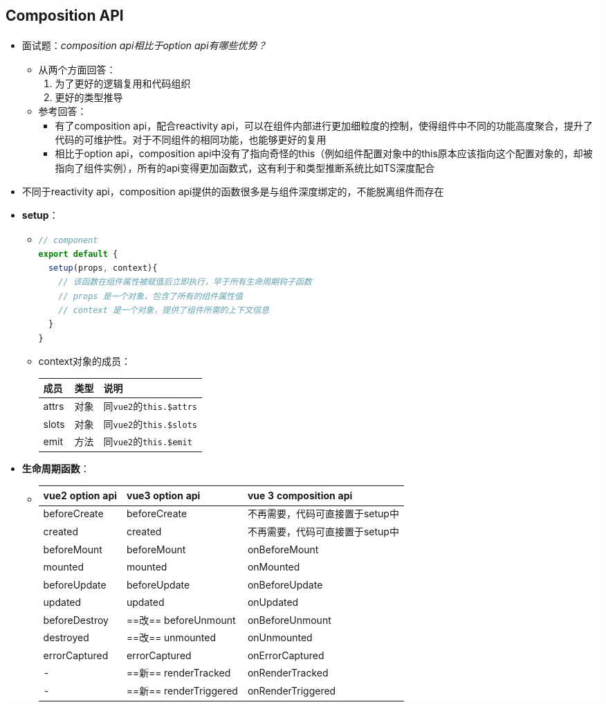 
## Composition API

- 面试题：*composition api相比于option api有哪些优势？*

  - 从两个方面回答：
    1. 为了更好的逻辑复用和代码组织
    2. 更好的类型推导
  - 参考回答：
    - 有了composition api，配合reactivity api，可以在组件内部进行更加细粒度的控制，使得组件中不同的功能高度聚合，提升了代码的可维护性。对于不同组件的相同功能，也能够更好的复用
    - 相比于option api，composition api中没有了指向奇怪的this（例如组件配置对象中的this原本应该指向这个配置对象的，却被指向了组件实例），所有的api变得更加函数式，这有利于和类型推断系统比如TS深度配合

- 不同于reactivity api，composition api提供的函数很多是与组件深度绑定的，不能脱离组件而存在

- **setup**：

  - ```js
    // component
    export default {
      setup(props, context){
        // 该函数在组件属性被赋值后立即执行，早于所有生命周期钩子函数
        // props 是一个对象，包含了所有的组件属性值
        // context 是一个对象，提供了组件所需的上下文信息
      }
    }
    ```

  - context对象的成员：

    | 成员  | 类型 | 说明                    |
    | ----- | ---- | ----------------------- |
    | attrs | 对象 | 同`vue2`的`this.$attrs` |
    | slots | 对象 | 同`vue2`的`this.$slots` |
    | emit  | 方法 | 同`vue2`的`this.$emit`  |

- **生命周期函数**：

  - | vue2 option api | vue3 option api        | vue 3 composition api           |
    | :-------------- | ---------------------- | ------------------------------- |
    | beforeCreate    | beforeCreate           | 不再需要，代码可直接置于setup中 |
    | created         | created                | 不再需要，代码可直接置于setup中 |
    | beforeMount     | beforeMount            | onBeforeMount                   |
    | mounted         | mounted                | onMounted                       |
    | beforeUpdate    | beforeUpdate           | onBeforeUpdate                  |
    | updated         | updated                | onUpdated                       |
    | beforeDestroy   | ==改== beforeUnmount   | onBeforeUnmount                 |
    | destroyed       | ==改== unmounted       | onUnmounted                     |
    | errorCaptured   | errorCaptured          | onErrorCaptured                 |
    | -               | ==新== renderTracked   | onRenderTracked                 |
    | -               | ==新== renderTriggered | onRenderTriggered               |
